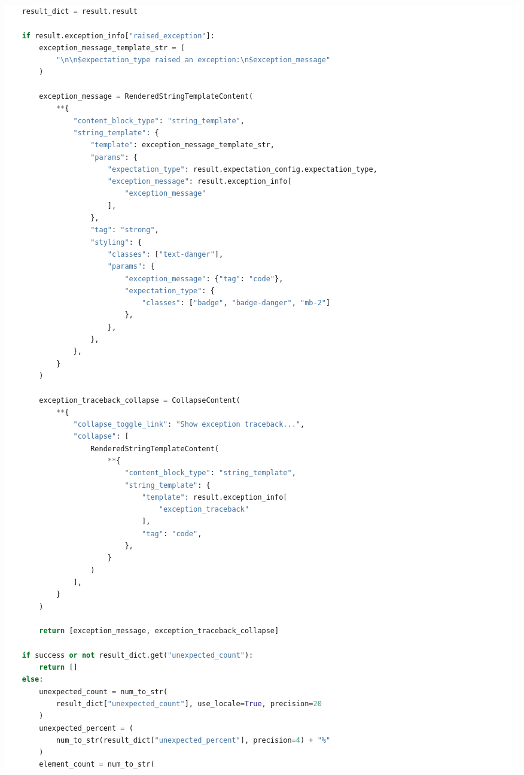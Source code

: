   ```python
      result_dict = result.result

      if result.exception_info["raised_exception"]:
          exception_message_template_str = (
              "\n\n$expectation_type raised an exception:\n$exception_message"
          )

          exception_message = RenderedStringTemplateContent(
              **{
                  "content_block_type": "string_template",
                  "string_template": {
                      "template": exception_message_template_str,
                      "params": {
                          "expectation_type": result.expectation_config.expectation_type,
                          "exception_message": result.exception_info[
                              "exception_message"
                          ],
                      },
                      "tag": "strong",
                      "styling": {
                          "classes": ["text-danger"],
                          "params": {
                              "exception_message": {"tag": "code"},
                              "expectation_type": {
                                  "classes": ["badge", "badge-danger", "mb-2"]
                              },
                          },
                      },
                  },
              }
          )

          exception_traceback_collapse = CollapseContent(
              **{
                  "collapse_toggle_link": "Show exception traceback...",
                  "collapse": [
                      RenderedStringTemplateContent(
                          **{
                              "content_block_type": "string_template",
                              "string_template": {
                                  "template": result.exception_info[
                                      "exception_traceback"
                                  ],
                                  "tag": "code",
                              },
                          }
                      )
                  ],
              }
          )

          return [exception_message, exception_traceback_collapse]

      if success or not result_dict.get("unexpected_count"):
          return []
      else:
          unexpected_count = num_to_str(
              result_dict["unexpected_count"], use_locale=True, precision=20
          )
          unexpected_percent = (
              num_to_str(result_dict["unexpected_percent"], precision=4) + "%"
          )
          element_count = num_to_str(
  ```
